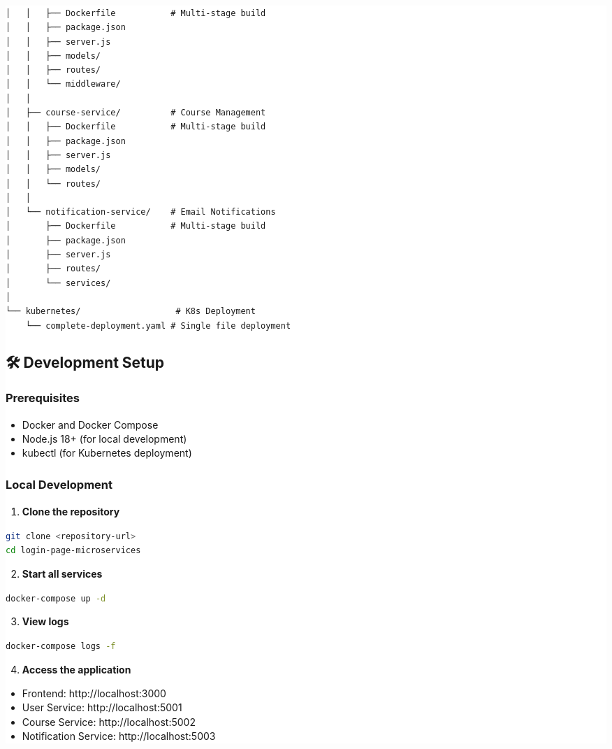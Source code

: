 ```
│   │   ├── Dockerfile           # Multi-stage build
│   │   ├── package.json
│   │   ├── server.js
│   │   ├── models/
│   │   ├── routes/
│   │   └── middleware/
│   │
│   ├── course-service/          # Course Management
│   │   ├── Dockerfile           # Multi-stage build
│   │   ├── package.json
│   │   ├── server.js
│   │   ├── models/
│   │   └── routes/
│   │
│   └── notification-service/    # Email Notifications
│       ├── Dockerfile           # Multi-stage build
│       ├── package.json
│       ├── server.js
│       ├── routes/
│       └── services/
│
└── kubernetes/                   # K8s Deployment
    └── complete-deployment.yaml # Single file deployment
```

## 🛠️ Development Setup

### Prerequisites
- Docker and Docker Compose
- Node.js 18+ (for local development)
- kubectl (for Kubernetes deployment)

### Local Development

1. **Clone the repository**
```bash
git clone <repository-url>
cd login-page-microservices
```

2. **Start all services**
```bash
docker-compose up -d
```

3. **View logs**
```bash
docker-compose logs -f
```

4. **Access the application**
- Frontend: http://localhost:3000
- User Service: http://localhost:5001
- Course Service: http://localhost:5002
- Notification Service: http://localhost:5003
